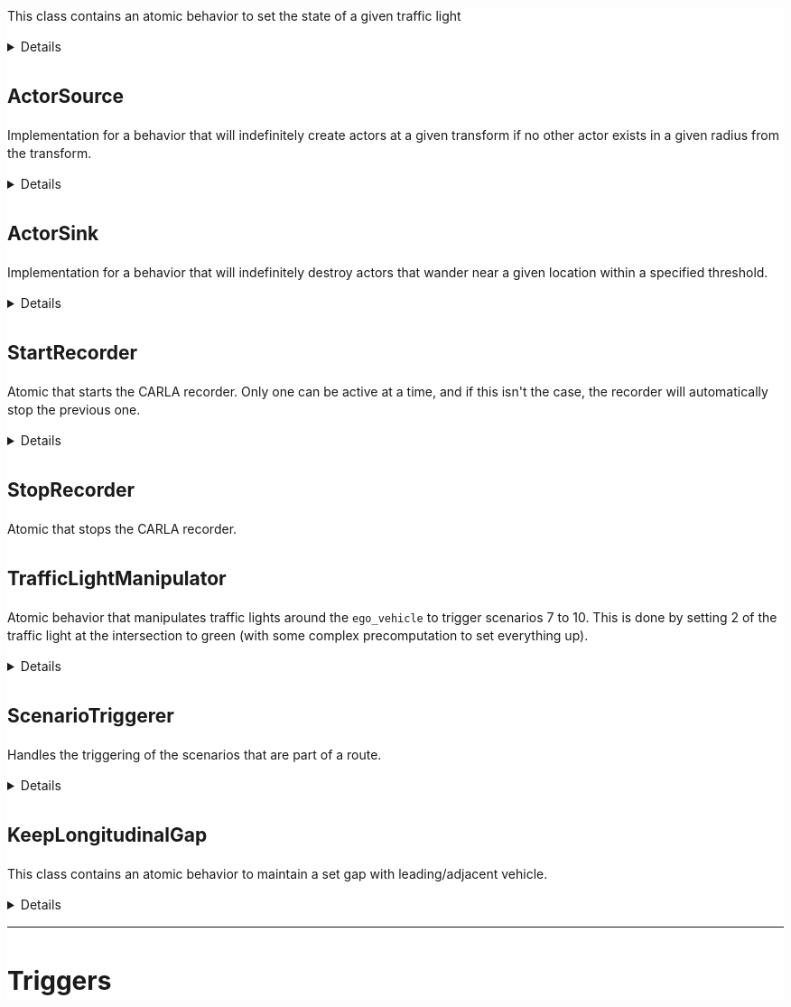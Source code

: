 This class contains an atomic behavior to set the state of a given traffic light

<details><summary>Details</summary></details>

## ActorSource

Implementation for a behavior that will indefinitely create actors
at a given transform if no other actor exists in a given radius
from the transform.

<details><summary>Details</summary></details>

## ActorSink

Implementation for a behavior that will indefinitely destroy actors
that wander near a given location within a specified threshold.

<details><summary>Details</summary></details>

## StartRecorder

Atomic that starts the CARLA recorder. Only one can be active
at a time, and if this isn't the case, the recorder will
automatically stop the previous one.

<details><summary>Details</summary></details>

## StopRecorder

Atomic that stops the CARLA recorder.

## TrafficLightManipulator

Atomic behavior that manipulates traffic lights around the `ego_vehicle` to trigger scenarios 7 to 10. This is done by setting 2 of the traffic light at the intersection to green (with some complex precomputation to set everything up).

<details><summary>Details</summary></details>

## ScenarioTriggerer

Handles the triggering of the scenarios that are part of a route.

<details><summary>Details</summary></details>

## KeepLongitudinalGap

This class contains an atomic behavior to maintain a set gap with leading/adjacent vehicle.

<details><summary>Details</summary></details>

---

# Triggers
